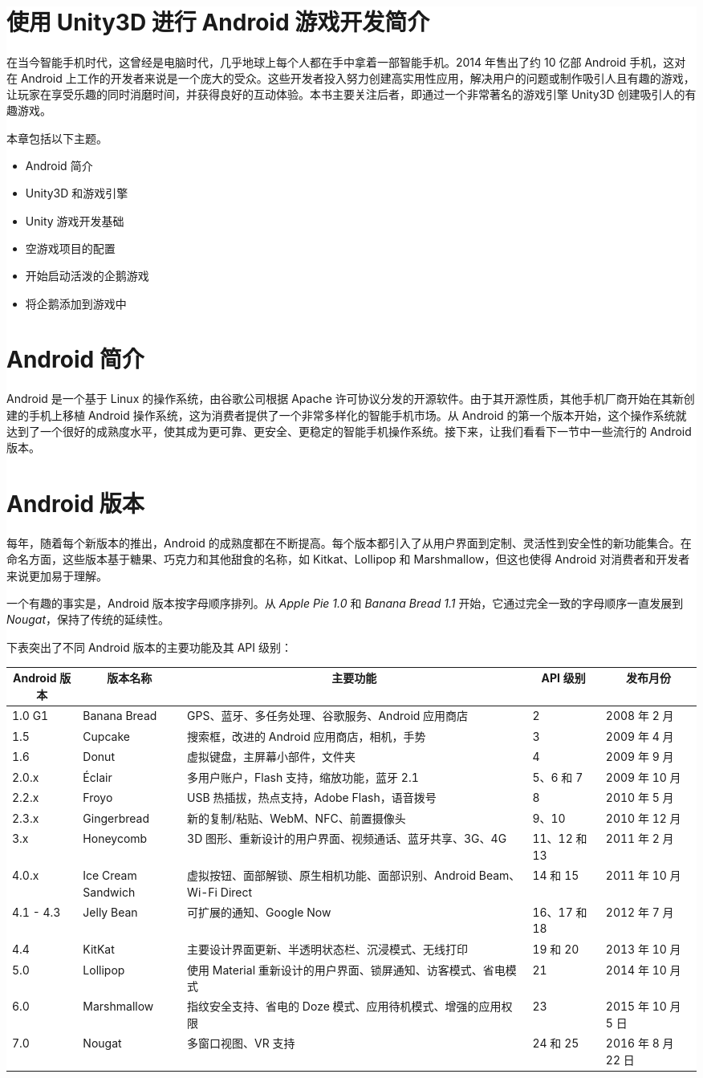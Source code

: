 # 使用 Unity3D 进行 Android 游戏开发简介

在当今智能手机时代，这曾经是电脑时代，几乎地球上每个人都在手中拿着一部智能手机。2014 年售出了约 10 亿部 Android 手机，这对在 Android 上工作的开发者来说是一个庞大的受众。这些开发者投入努力创建高实用性应用，解决用户的问题或制作吸引人且有趣的游戏，让玩家在享受乐趣的同时消磨时间，并获得良好的互动体验。本书主要关注后者，即通过一个非常著名的游戏引擎 Unity3D 创建吸引人的有趣游戏。

本章包括以下主题。

+   Android 简介

+   Unity3D 和游戏引擎

+   Unity 游戏开发基础

+   空游戏项目的配置

+   开始启动活泼的企鹅游戏

+   将企鹅添加到游戏中

# Android 简介

Android 是一个基于 Linux 的操作系统，由谷歌公司根据 Apache 许可协议分发的开源软件。由于其开源性质，其他手机厂商开始在其新创建的手机上移植 Android 操作系统，这为消费者提供了一个非常多样化的智能手机市场。从 Android 的第一个版本开始，这个操作系统就达到了一个很好的成熟度水平，使其成为更可靠、更安全、更稳定的智能手机操作系统。接下来，让我们看看下一节中一些流行的 Android 版本。

# Android 版本

每年，随着每个新版本的推出，Android 的成熟度都在不断提高。每个版本都引入了从用户界面到定制、灵活性到安全性的新功能集合。在命名方面，这些版本基于糖果、巧克力和其他甜食的名称，如 Kitkat、Lollipop 和 Marshmallow，但这也使得 Android 对消费者和开发者来说更加易于理解。

一个有趣的事实是，Android 版本按字母顺序排列。从 *Apple Pie 1.0* 和 *Banana Bread 1.1* 开始，它通过完全一致的字母顺序一直发展到 *Nougat*，保持了传统的延续性。

下表突出了不同 Android 版本的主要功能及其 API 级别：

| **Android 版本** | **版本名称** | **主要功能** | **API 级别** | **发布月份** |
| --- | --- | --- | --- | --- |
| 1.0 G1 | Banana Bread | GPS、蓝牙、多任务处理、谷歌服务、Android 应用商店 | 2 | 2008 年 2 月 |
| 1.5 | Cupcake | 搜索框，改进的 Android 应用商店，相机，手势 | 3 | 2009 年 4 月 |
| 1.6 | Donut | 虚拟键盘，主屏幕小部件，文件夹 | 4 | 2009 年 9 月 |
| 2.0.x | Éclair | 多用户账户，Flash 支持，缩放功能，蓝牙 2.1 | 5、6 和 7 | 2009 年 10 月 |
| 2.2.x | Froyo | USB 热插拔，热点支持，Adobe Flash，语音拨号 | 8 | 2010 年 5 月 |
| 2.3.x | Gingerbread | 新的复制/粘贴、WebM、NFC、前置摄像头 | 9、10 | 2010 年 12 月 |
| 3.x | Honeycomb | 3D 图形、重新设计的用户界面、视频通话、蓝牙共享、3G、4G | 11、12 和 13 | 2011 年 2 月 |
| 4.0.x | Ice Cream Sandwich | 虚拟按钮、面部解锁、原生相机功能、面部识别、Android Beam、Wi-Fi Direct | 14 和 15 | 2011 年 10 月 |
| 4.1 - 4.3 | Jelly Bean | 可扩展的通知、Google Now | 16、17 和 18 | 2012 年 7 月 |
| 4.4 | KitKat | 主要设计界面更新、半透明状态栏、沉浸模式、无线打印 | 19 和 20 | 2013 年 10 月 |
| 5.0 | Lollipop | 使用 Material 重新设计的用户界面、锁屏通知、访客模式、省电模式 | 21 | 2014 年 10 月 |
| 6.0 | Marshmallow | 指纹安全支持、省电的 Doze 模式、应用待机模式、增强的应用权限 | 23 | 2015 年 10 月 5 日 |
| 7.0 | Nougat | 多窗口视图、VR 支持 | 24 和 25 | 2016 年 8 月 22 日 |

